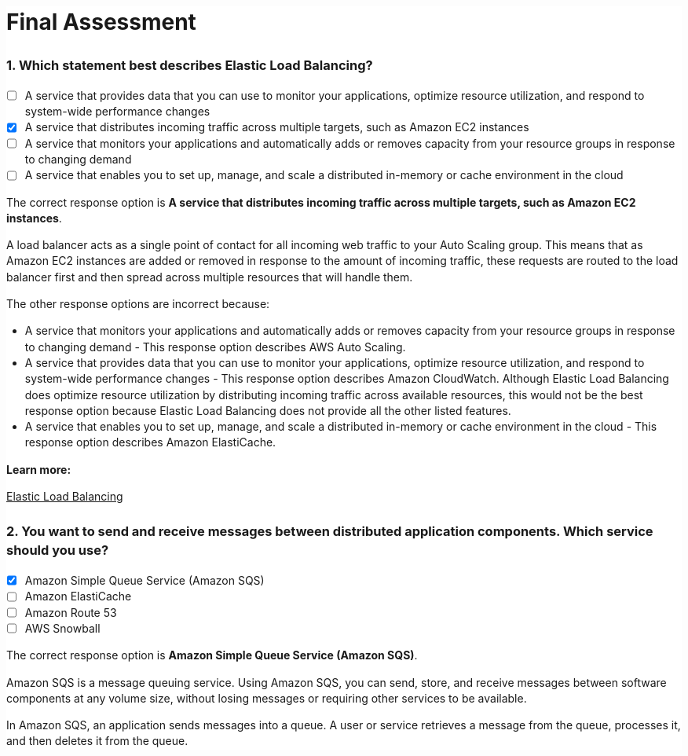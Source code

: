 # Final Assessment

### 1. Which statement best describes Elastic Load Balancing?

- [ ] A service that provides data that you can use to monitor your applications, optimize resource utilization, and respond to system-wide performance changes
- [x] A service that distributes incoming traffic across multiple targets, such as Amazon EC2 instances
- [ ] A service that monitors your applications and automatically adds or removes capacity from your resource groups in response to changing demand
- [ ] A service that enables you to set up, manage, and scale a distributed in-memory or cache environment in the cloud

The correct response option is **A service that distributes incoming traffic across multiple targets, such as Amazon EC2 instances**.

A load balancer acts as a single point of contact for all incoming web traffic to your Auto Scaling group. This means that as Amazon EC2 instances are added or removed in response to the amount of incoming traffic, these requests are routed to the load balancer first and then spread across multiple resources that will handle them. 

The other response options are incorrect because:

- A service that monitors your applications and automatically adds or removes capacity from your resource groups in response to changing demand - This response option describes AWS Auto Scaling.
- A service that provides data that you can use to monitor your applications, optimize resource utilization, and respond to system-wide performance changes - This response option describes Amazon CloudWatch. Although Elastic Load Balancing does optimize resource utilization by distributing incoming traffic across available resources, this would not be the best response option because Elastic Load Balancing does not provide all the other listed features.
- A service that enables you to set up, manage, and scale a distributed in-memory or cache environment in the cloud - This response option describes Amazon ElastiCache.

**Learn more:**

[Elastic Load Balancing](https://aws.amazon.com/es/elasticloadbalancing/)


### 2. You want to send and receive messages between distributed application components. Which service should you use?

- [x] Amazon Simple Queue Service (Amazon SQS)
- [ ] Amazon ElastiCache
- [ ] Amazon Route 53
- [ ] AWS Snowball

The correct response option is **Amazon Simple Queue Service (Amazon SQS)**.

Amazon SQS is a message queuing service. Using Amazon SQS, you can send, store, and receive messages between software components at any volume size, without losing messages or requiring other services to be available. 

In Amazon SQS, an application sends messages into a queue. A user or service retrieves a message from the queue, processes it, and then deletes it from the queue.
